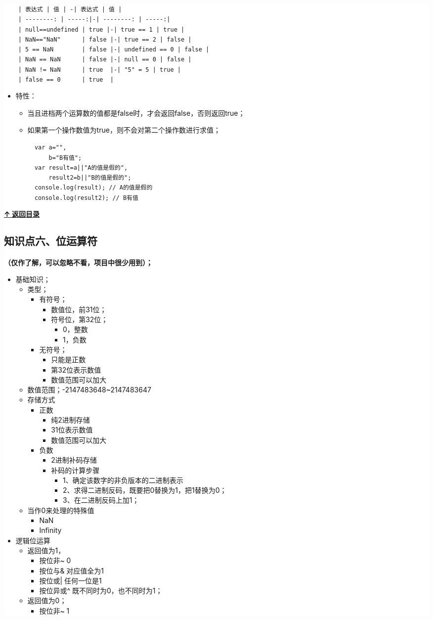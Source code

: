 		| 表达式 | 值 | -| 表达式 | 值 |
		| --------: | -----:|-| --------: | -----:|
		| null==undefined | true |-| true == 1 | true |
    	| NaN=="NaN" 	  | false |-| true == 2 | false |
    	| 5 == NaN    	  | false |-| undefined == 0 | false |
    	| NaN == NaN      | false |-| null == 0 | false |
    	| NaN != NaN      | true  |-| "5" = 5 | true |
		| false == 0      | true  |
		
    
  - 特性：
    - 当且进档两个运算数的值都是false时，才会返回false，否则返回true；
    - 如果第一个操作数值为true，则不会对第二个操作数进行求值；

		    var a="",
		        b="B有值";
		    var result=a||"A的值是假的",
		        result2=b||"B的值是假的";
		    console.log(result); // A的值是假的
		    console.log(result2); // B有值

**[↑ 返回目录](#zero)**

<a name="six"></a>
## 知识点六、位运算符
**（仅作了解，可以忽略不看，项目中很少用到）；**

- 基础知识；
  - 类型；
    - 有符号；
      - 数值位，前31位；
      - 符号位，第32位；
        - 0，整数
        - 1，负数
    - 无符号；
      - 只能是正数
      - 第32位表示数值
      - 数值范围可以加大
  - 数值范围；-2147483648~2147483647
  - 存储方式
    - 正数
      - 纯2进制存储
      - 31位表示数值
      - 数值范围可以加大
    - 负数
      - 2进制补码存储
      - 补码的计算步骤
        - 1、确定该数字的非负版本的二进制表示
        - 2、求得二进制反码，既要把0替换为1，把1替换为0；
        - 3、在二进制反码上加1；
  - 当作0来处理的特殊值
    - NaN
    - Infinity
- 逻辑位运算
  - 返回值为1，
    - 按位非~ 0
    - 按位与& 对应值全为1
    - 按位或| 任何一位是1
    - 按位异或^ 既不同时为0，也不同时为1；
  - 返回值为0；
    - 按位非~ 1